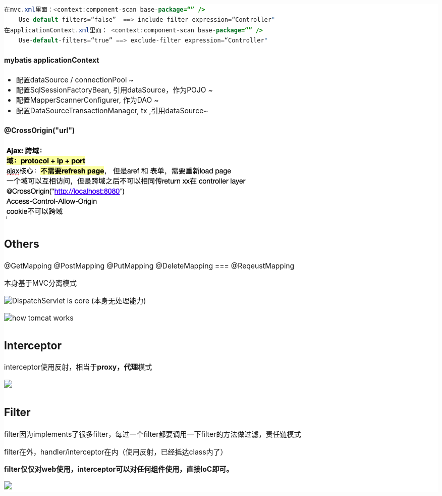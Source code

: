 ```java
在mvc.xml里面：<context:component-scan base-package=“” /> 
    Use-default-filters=“false”  ==> include-filter expression=“Controller"
在applicationContext.xml里面： <context:component-scan base-package=“” />
    Use-default-filters=“true” ==> exclude-filter expression=“Controller"
```

#### mybatis applicationContext

* 配置dataSource / connectionPool \~
* 配置SqlSessionFactoryBean, 引用dataSource，作为POJO \~
* 配置MapperScannerConfigurer, 作为DAO \~
* 配置DataSourceTransactionManager, tx ,引用dataSource\~

#### @CrossOrigin("url")

![](<../.gitbook/assets/image (22).png>)

## Others

@GetMapping @PostMapping @PutMapping @DeleteMapping === @ReqeustMapping

本身基于MVC分离模式

![DispatchServlet is core (本身无处理能力)](https://firebasestorage.googleapis.com/v0/b/gitbook-x-prod.appspot.com/o/spaces%2F-MFqvIOP6F1uRQ6y7Bto%2Fuploads%2FsHsHhvyQwwX8Ayf1NNzI%2Ffile.png?alt=media)

![how tomcat works](https://firebasestorage.googleapis.com/v0/b/gitbook-x-prod.appspot.com/o/spaces%2F-MFqvIOP6F1uRQ6y7Bto%2Fuploads%2FO9NToWCGpxsjtQs4hoIL%2Ffile.png?alt=media)

## Interceptor

interceptor使用反射，相当于**proxy，代理**模式

![](https://firebasestorage.googleapis.com/v0/b/gitbook-x-prod.appspot.com/o/spaces%2F-MFqvIOP6F1uRQ6y7Bto%2Fuploads%2FbExdZuxh1dFDOoh3DY1o%2Ffile.png?alt=media)

## Filter

filter因为implements了很多filter，每过一个filter都要调用一下filter的方法做过滤，责任链模式

filter在外，handler/interceptor在内（使用反射，已经抵达class内了） 

**filter仅仅对web使用，interceptor可以对任何组件使用，直接IoC即可。**

![](https://firebasestorage.googleapis.com/v0/b/gitbook-x-prod.appspot.com/o/spaces%2F-MFqvIOP6F1uRQ6y7Bto%2Fuploads%2FCvUNrHTXUpCzO8KSJR5u%2Ffile.png?alt=media)

